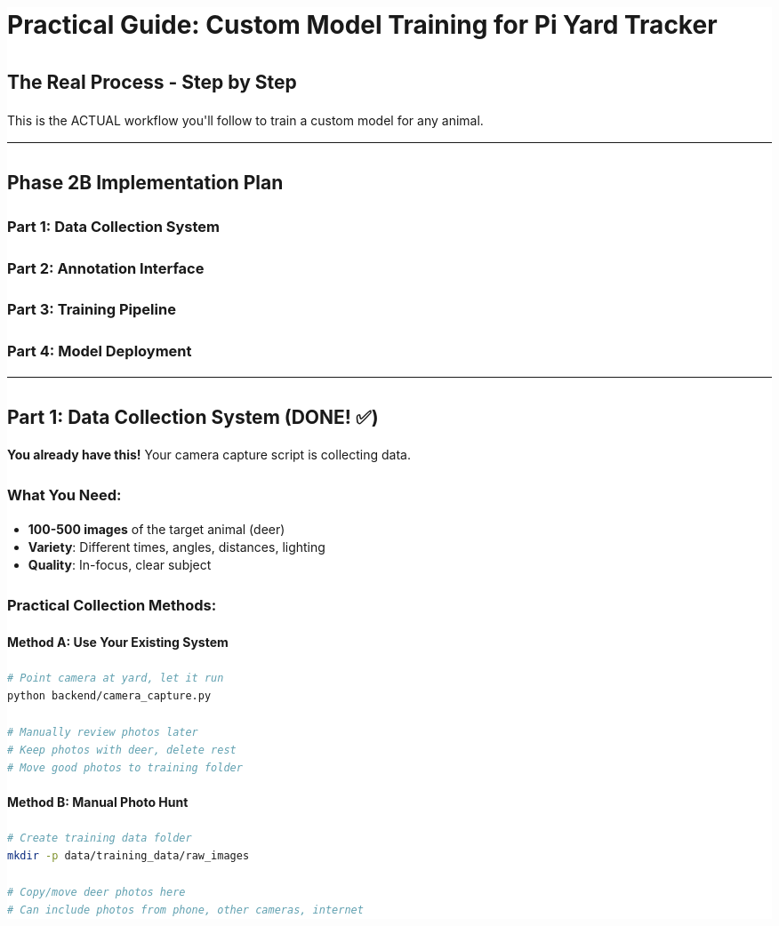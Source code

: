 # Practical Guide: Custom Model Training for Pi Yard Tracker

## The Real Process - Step by Step

This is the ACTUAL workflow you'll follow to train a custom model for any animal.

---

## Phase 2B Implementation Plan

### Part 1: Data Collection System
### Part 2: Annotation Interface
### Part 3: Training Pipeline
### Part 4: Model Deployment

---

## Part 1: Data Collection System (DONE! ✅)

**You already have this!** Your camera capture script is collecting data.

### What You Need:
- **100-500 images** of the target animal (deer)
- **Variety**: Different times, angles, distances, lighting
- **Quality**: In-focus, clear subject

### Practical Collection Methods:

#### Method A: Use Your Existing System
```bash
# Point camera at yard, let it run
python backend/camera_capture.py

# Manually review photos later
# Keep photos with deer, delete rest
# Move good photos to training folder
```

#### Method B: Manual Photo Hunt
```bash
# Create training data folder
mkdir -p data/training_data/raw_images

# Copy/move deer photos here
# Can include photos from phone, other cameras, internet
```
